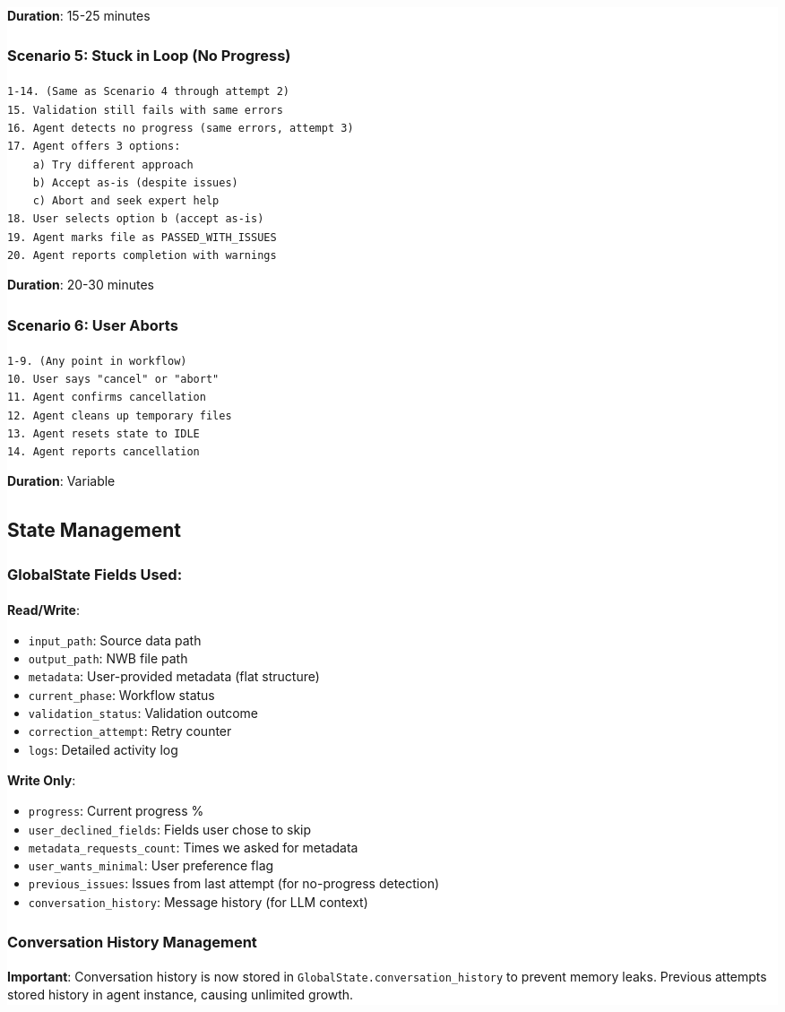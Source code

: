 **Duration**: 15-25 minutes

### Scenario 5: Stuck in Loop (No Progress)
```
1-14. (Same as Scenario 4 through attempt 2)
15. Validation still fails with same errors
16. Agent detects no progress (same errors, attempt 3)
17. Agent offers 3 options:
    a) Try different approach
    b) Accept as-is (despite issues)
    c) Abort and seek expert help
18. User selects option b (accept as-is)
19. Agent marks file as PASSED_WITH_ISSUES
20. Agent reports completion with warnings
```

**Duration**: 20-30 minutes

### Scenario 6: User Aborts
```
1-9. (Any point in workflow)
10. User says "cancel" or "abort"
11. Agent confirms cancellation
12. Agent cleans up temporary files
13. Agent resets state to IDLE
14. Agent reports cancellation
```

**Duration**: Variable

## State Management

### GlobalState Fields Used:

**Read/Write**:
- `input_path`: Source data path
- `output_path`: NWB file path
- `metadata`: User-provided metadata (flat structure)
- `current_phase`: Workflow status
- `validation_status`: Validation outcome
- `correction_attempt`: Retry counter
- `logs`: Detailed activity log

**Write Only**:
- `progress`: Current progress %
- `user_declined_fields`: Fields user chose to skip
- `metadata_requests_count`: Times we asked for metadata
- `user_wants_minimal`: User preference flag
- `previous_issues`: Issues from last attempt (for no-progress detection)
- `conversation_history`: Message history (for LLM context)

### Conversation History Management
**Important**: Conversation history is now stored in `GlobalState.conversation_history` to prevent memory leaks. Previous attempts stored history in agent instance, causing unlimited growth.
